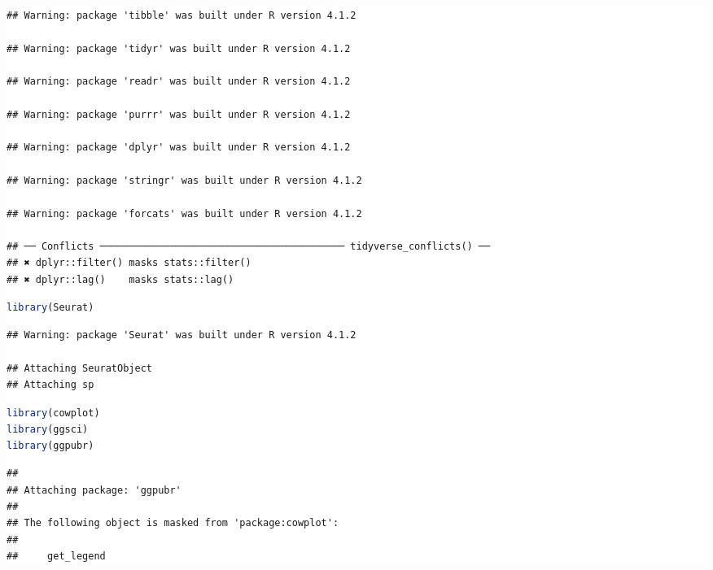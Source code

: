    ## Warning: package 'tibble' was built under R version 4.1.2

    ## Warning: package 'tidyr' was built under R version 4.1.2

    ## Warning: package 'readr' was built under R version 4.1.2

    ## Warning: package 'purrr' was built under R version 4.1.2

    ## Warning: package 'dplyr' was built under R version 4.1.2

    ## Warning: package 'stringr' was built under R version 4.1.2

    ## Warning: package 'forcats' was built under R version 4.1.2

    ## ── Conflicts ────────────────────────────────────────── tidyverse_conflicts() ──
    ## ✖ dplyr::filter() masks stats::filter()
    ## ✖ dplyr::lag()    masks stats::lag()

``` r
library(Seurat)
```

    ## Warning: package 'Seurat' was built under R version 4.1.2

    ## Attaching SeuratObject
    ## Attaching sp

``` r
library(cowplot)
library(ggsci)
library(ggpubr)
```

    ## 
    ## Attaching package: 'ggpubr'
    ## 
    ## The following object is masked from 'package:cowplot':
    ## 
    ##     get_legend
